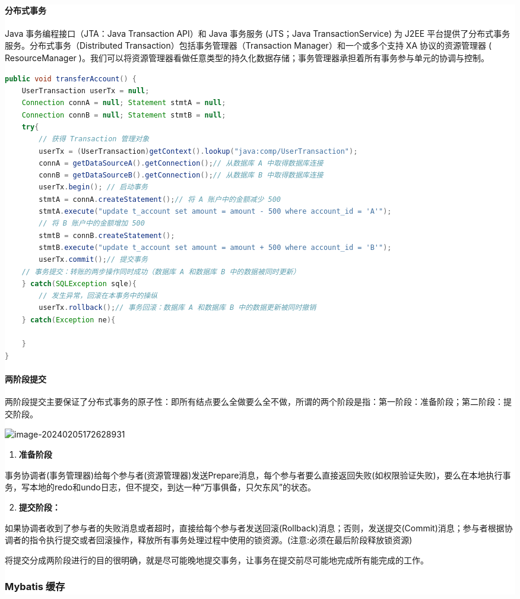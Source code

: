 #### 分布式事务

Java 事务编程接口（JTA：Java Transaction API）和 Java 事务服务 (JTS；Java TransactionService) 为 J2EE 平台提供了分布式事务服务。分布式事务（Distributed Transaction）包括事务管理器（Transaction Manager）和一个或多个支持 XA 协议的资源管理器 ( ResourceManager )。我们可以将资源管理器看做任意类型的持久化数据存储；事务管理器承担着所有事务参与单元的协调与控制。

```java
public void transferAccount() {
    UserTransaction userTx = null;
    Connection connA = null; Statement stmtA = null;
    Connection connB = null; Statement stmtB = null;
    try{
        // 获得 Transaction 管理对象
        userTx = (UserTransaction)getContext().lookup("java:comp/UserTransaction");
        connA = getDataSourceA().getConnection();// 从数据库 A 中取得数据库连接
        connB = getDataSourceB().getConnection();// 从数据库 B 中取得数据库连接
        userTx.begin(); // 启动事务
        stmtA = connA.createStatement();// 将 A 账户中的金额减少 500
        stmtA.execute("update t_account set amount = amount - 500 where account_id = 'A'");
        // 将 B 账户中的金额增加 500
        stmtB = connB.createStatement();
        stmtB.execute("update t_account set amount = amount + 500 where account_id = 'B'");
        userTx.commit();// 提交事务
    // 事务提交：转账的两步操作同时成功（数据库 A 和数据库 B 中的数据被同时更新）
    } catch(SQLException sqle){
        // 发生异常，回滚在本事务中的操纵
        userTx.rollback();// 事务回滚：数据库 A 和数据库 B 中的数据更新被同时撤销
    } catch(Exception ne){
        
    }
}
```

#### 两阶段提交

两阶段提交主要保证了分布式事务的原子性：即所有结点要么全做要么全不做，所谓的两个阶段是指：第一阶段：准备阶段；第二阶段：提交阶段。

![image-20240205172628931](https://img2023.cnblogs.com/blog/2421736/202402/2421736-20240205172905298-1542124556.png)

1. **准备阶段**

事务协调者(事务管理器)给每个参与者(资源管理器)发送Prepare消息，每个参与者要么直接返回失败(如权限验证失败)，要么在本地执行事务，写本地的redo和undo日志，但不提交，到达一种“万事俱备，只欠东风”的状态。

2. **提交阶段：**

如果协调者收到了参与者的失败消息或者超时，直接给每个参与者发送回滚(Rollback)消息；否则，发送提交(Commit)消息；参与者根据协调者的指令执行提交或者回滚操作，释放所有事务处理过程中使用的锁资源。(注意:必须在最后阶段释放锁资源)


将提交分成两阶段进行的目的很明确，就是尽可能晚地提交事务，让事务在提交前尽可能地完成所有能完成的工作。



### Mybatis 缓存
